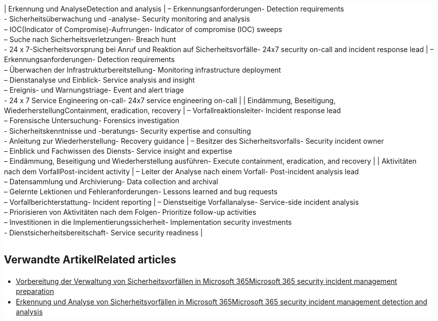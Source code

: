 | <span data-ttu-id="3b5e6-157">Erkennung und Analyse</span><span class="sxs-lookup"><span data-stu-id="3b5e6-157">Detection and analysis</span></span> | <span data-ttu-id="3b5e6-158">– Erkennungsanforderungen</span><span class="sxs-lookup"><span data-stu-id="3b5e6-158">- Detection requirements</span></span> <br> <span data-ttu-id="3b5e6-159">- Sicherheitsüberwachung und -analyse</span><span class="sxs-lookup"><span data-stu-id="3b5e6-159">- Security monitoring and analysis</span></span> <br> <span data-ttu-id="3b5e6-160">– IOC(Indicator of Compromise)-Aufrrungen</span><span class="sxs-lookup"><span data-stu-id="3b5e6-160">- Indicator of compromise (IOC) sweeps</span></span> <br> <span data-ttu-id="3b5e6-161">– Suche nach Sicherheitsverletzungen</span><span class="sxs-lookup"><span data-stu-id="3b5e6-161">- Breach hunt</span></span> <br> <span data-ttu-id="3b5e6-162">- 24 x 7-Sicherheitsvorsprung bei Anruf und Reaktion auf Sicherheitsvorfälle</span><span class="sxs-lookup"><span data-stu-id="3b5e6-162">- 24x7 security on-call and incident response lead</span></span> | <span data-ttu-id="3b5e6-163">– Erkennungsanforderungen</span><span class="sxs-lookup"><span data-stu-id="3b5e6-163">- Detection requirements</span></span> <br> <span data-ttu-id="3b5e6-164">– Überwachen der Infrastrukturbereitstellung</span><span class="sxs-lookup"><span data-stu-id="3b5e6-164">- Monitoring infrastructure deployment</span></span> <br> <span data-ttu-id="3b5e6-165">– Dienstanalyse und Einblick</span><span class="sxs-lookup"><span data-stu-id="3b5e6-165">- Service analysis and insight</span></span> <br> <span data-ttu-id="3b5e6-166">– Ereignis- und Warnungstriage</span><span class="sxs-lookup"><span data-stu-id="3b5e6-166">- Event and alert triage</span></span> <br> <span data-ttu-id="3b5e6-167">- 24 x 7 Service Engineering on-call</span><span class="sxs-lookup"><span data-stu-id="3b5e6-167">- 24x7 service engineering on-call</span></span>  |
| <span data-ttu-id="3b5e6-168">Eindämmung, Beseitigung, Wiederherstellung</span><span class="sxs-lookup"><span data-stu-id="3b5e6-168">Containment, eradication, recovery</span></span> | <span data-ttu-id="3b5e6-169">– Vorfallreaktionsleiter</span><span class="sxs-lookup"><span data-stu-id="3b5e6-169">- Incident response lead</span></span> <br> <span data-ttu-id="3b5e6-170">– Forensische Untersuchung</span><span class="sxs-lookup"><span data-stu-id="3b5e6-170">- Forensics investigation</span></span> <br> <span data-ttu-id="3b5e6-171">- Sicherheitskenntnisse und -beratungs</span><span class="sxs-lookup"><span data-stu-id="3b5e6-171">- Security expertise and consulting</span></span> <br> <span data-ttu-id="3b5e6-172">- Anleitung zur Wiederherstellung</span><span class="sxs-lookup"><span data-stu-id="3b5e6-172">- Recovery guidance</span></span> | <span data-ttu-id="3b5e6-173">– Besitzer des Sicherheitsvorfalls</span><span class="sxs-lookup"><span data-stu-id="3b5e6-173">- Security incident owner</span></span> <br> <span data-ttu-id="3b5e6-174">– Einblick und Fachwissen des Diensts</span><span class="sxs-lookup"><span data-stu-id="3b5e6-174">- Service insight and expertise</span></span> <br> <span data-ttu-id="3b5e6-175">– Eindämmung, Beseitigung und Wiederherstellung ausführen</span><span class="sxs-lookup"><span data-stu-id="3b5e6-175">- Execute containment, eradication, and recovery</span></span> |
| <span data-ttu-id="3b5e6-176">Aktivitäten nach dem Vorfall</span><span class="sxs-lookup"><span data-stu-id="3b5e6-176">Post-incident activity</span></span> | <span data-ttu-id="3b5e6-177">– Leiter der Analyse nach einem Vorfall</span><span class="sxs-lookup"><span data-stu-id="3b5e6-177">- Post-incident analysis lead</span></span> <br> <span data-ttu-id="3b5e6-178">– Datensammlung und Archivierung</span><span class="sxs-lookup"><span data-stu-id="3b5e6-178">- Data collection and archival</span></span> <br> <span data-ttu-id="3b5e6-179">– Gelernte Lektionen und Fehleranforderungen</span><span class="sxs-lookup"><span data-stu-id="3b5e6-179">- Lessons learned and bug requests</span></span> <br> <span data-ttu-id="3b5e6-180">– Vorfallberichterstattung</span><span class="sxs-lookup"><span data-stu-id="3b5e6-180">- Incident reporting</span></span> | <span data-ttu-id="3b5e6-181">– Dienstseitige Vorfallanalyse</span><span class="sxs-lookup"><span data-stu-id="3b5e6-181">- Service-side incident analysis</span></span> <br> <span data-ttu-id="3b5e6-182">– Priorisieren von Aktivitäten nach dem Folgen</span><span class="sxs-lookup"><span data-stu-id="3b5e6-182">- Prioritize follow-up activities</span></span> <br> <span data-ttu-id="3b5e6-183">– Investitionen in die Implementierungssicherheit</span><span class="sxs-lookup"><span data-stu-id="3b5e6-183">- Implementation security investments</span></span> <br> <span data-ttu-id="3b5e6-184">- Dienstsicherheitsbereitschaft</span><span class="sxs-lookup"><span data-stu-id="3b5e6-184">- Service security readiness</span></span> |

## <a name="related-articles"></a><span data-ttu-id="3b5e6-185">Verwandte Artikel</span><span class="sxs-lookup"><span data-stu-id="3b5e6-185">Related articles</span></span>

- [<span data-ttu-id="3b5e6-186">Vorbereitung der Verwaltung von Sicherheitsvorfällen in Microsoft 365</span><span class="sxs-lookup"><span data-stu-id="3b5e6-186">Microsoft 365 security incident management preparation</span></span>](assurance-sim-preparation.md)
- [<span data-ttu-id="3b5e6-187">Erkennung und Analyse von Sicherheitsvorfällen in Microsoft 365</span><span class="sxs-lookup"><span data-stu-id="3b5e6-187">Microsoft 365 security incident management detection and analysis</span></span>](assurance-sim-detection-analysis.md)